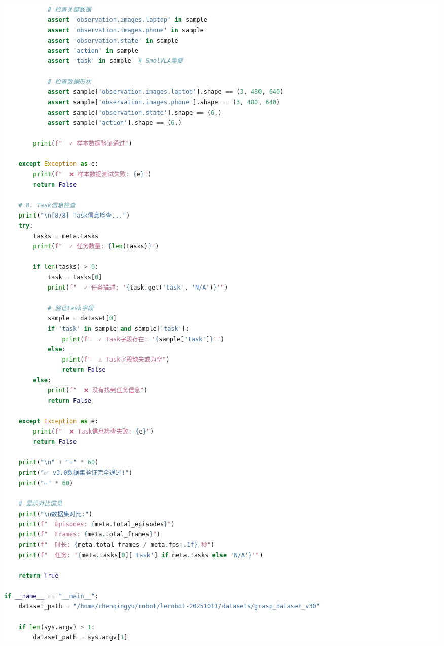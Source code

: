 ```python
            # 检查关键数据
            assert 'observation.images.laptop' in sample
            assert 'observation.images.phone' in sample
            assert 'observation.state' in sample
            assert 'action' in sample
            assert 'task' in sample  # SmolVLA需要

            # 检查数据形状
            assert sample['observation.images.laptop'].shape == (3, 480, 640)
            assert sample['observation.images.phone'].shape == (3, 480, 640)
            assert sample['observation.state'].shape == (6,)
            assert sample['action'].shape == (6,)

        print(f"  ✓ 样本数据验证通过")

    except Exception as e:
        print(f"  ❌ 样本数据测试失败: {e}")
        return False

    # 8. Task信息检查
    print("\n[8/8] Task信息检查...")
    try:
        tasks = meta.tasks
        print(f"  ✓ 任务数量: {len(tasks)}")

        if len(tasks) > 0:
            task = tasks[0]
            print(f"  ✓ 任务描述: '{task.get('task', 'N/A')}'")

            # 验证task字段
            sample = dataset[0]
            if 'task' in sample and sample['task']:
                print(f"  ✓ Task字段存在: '{sample['task']}'")
            else:
                print(f"  ⚠️ Task字段缺失或为空")
                return False
        else:
            print(f"  ❌ 没有找到任务信息")
            return False

    except Exception as e:
        print(f"  ❌ Task信息检查失败: {e}")
        return False

    print("\n" + "=" * 60)
    print("✅ v3.0数据集验证完全通过!")
    print("=" * 60)

    # 显示对比信息
    print("\n数据集对比:")
    print(f"  Episodes: {meta.total_episodes}")
    print(f"  Frames: {meta.total_frames}")
    print(f"  时长: {meta.total_frames / meta.fps:.1f} 秒")
    print(f"  任务: '{meta.tasks[0]['task'] if meta.tasks else 'N/A'}'")

    return True

if __name__ == "__main__":
    dataset_path = "/home/chenqingyu/robot/lerobot-20251011/datasets/grasp_dataset_v30"

    if len(sys.argv) > 1:
        dataset_path = sys.argv[1]

```
